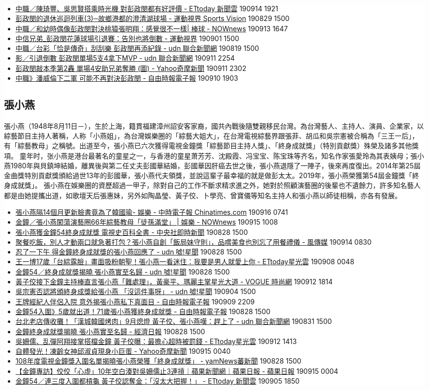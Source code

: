 - [中職／陳琦豐、吳思賢搭乘時光機 對彭政閔都有好評價 - ETtoday 新聞雲](https://www.ettoday.net/news/20190914/1535513.htm "中職／陳琦豐、吳思賢搭乘時光機 對彭政閔都有好評價 - ETtoday 新聞雲") 190914 1921
- [彭政閔的退休巡迴列車(3)─故鄉港都的澄清湖球場 - 運動視界 Sports Vision](https://www.sportsv.net/articles/66730 "彭政閔的退休巡迴列車(3)─故鄉港都的澄清湖球場 - 運動視界 Sports Vision") 190829 1500
- [中職／和幼時偶像彭政閔對決桃猿張明翔：感覺很不一樣| 棒球 - NOWnews](https://www.nownews.com/news/20190913/3629348/ "中職／和幼時偶像彭政閔對決桃猿張明翔：感覺很不一樣| 棒球 - NOWnews") 190913 1647
- [中信兄弟_彭政閔花蓮球場引退賽：告別也將倒數 - 運動視界](https://www.sportsv.net/articles/66811 "中信兄弟_彭政閔花蓮球場引退賽：告別也將倒數 - 運動視界") 190901 1500
- [中職／台彩「恰是傳奇」刮刮樂 彭政閔再添紀錄 - udn 聯合新聞網](https://udn.com/news/story/7001/3997140 "中職／台彩「恰是傳奇」刮刮樂 彭政閔再添紀錄 - udn 聯合新聞網") 190819 1500
- [影／引退倒數 彭政閔單場5支4拿下MVP - udn 聯合新聞網](https://udn.com/news/story/7001/4042931 "影／引退倒數 彭政閔單場5支4拿下MVP - udn 聯合新聞網") 190911 2254
- [彭政閔敲本季第2轟 單場4安助兄弟奪勝 (圖) - Yahoo奇摩新聞](https://tw.news.yahoo.com/%E5%BD%AD%E6%94%BF%E9%96%94%E6%95%B2%E6%9C%AC%E5%AD%A3%E7%AC%AC2%E8%BD%9F-%E5%96%AE%E5%A0%B44%E5%AE%89%E5%8A%A9%E5%85%84%E5%BC%9F%E5%A5%AA%E5%8B%9D-%E5%9C%96-150259147.html "彭政閔敲本季第2轟 單場4安助兄弟奪勝 (圖) - Yahoo奇摩新聞") 190911 2302
- [中職》潘威倫下二軍 可能不再對決彭政閔 - 自由時報電子報](https://sports.ltn.com.tw/news/breakingnews/2911887 "中職》潘威倫下二軍 可能不再對決彭政閔 - 自由時報電子報") 190910 1903

## 張小燕

張小燕（1948年8月11日－），生於上海，籍貫福建漳州詔安客家裔，國共內戰後隨雙親移民台灣。為台灣藝人、主持人、演員、企業家，以綜藝節目主持人著稱，人称「小燕姐」，為台灣娛樂圈的「綜藝大姐大」，在台灣電視綜藝界跟張菲、胡瓜和吳宗憲被合稱為「三王一后」，有「綜藝教母」之稱號。出道至今，張小燕已六次獲得電視金鐘獎「綜藝節目主持人獎」、「終身成就獎」（特別貢獻獎）殊榮及諸多其他獎項。
童年时，张小燕是港台最著名的童星之一，与香港的童星萧芳芳、沈殿霞、冯宝宝、陈宝珠等齐名，知名作家張愛玲為其表姨母；張小燕1980年與貝鎮坤結婚，離異後與第二任丈夫彭國華結婚，彭國華因肝癌去世之後，張小燕退隱了一陣子，後來再度復出。2014年第25屆金曲獎特別貢獻獎頒給過世13年的彭國華，張小燕代夫領獎，並說這輩子最幸福的就是做彭太太。2019年，張小燕榮獲第54屆金鐘獎「終身成就獎」。
張小燕在娛樂圈的資歷超過一甲子，除對自己的工作不斷求精求進之外，她對於照顧演藝圈的後輩也不遺餘力，許多知名藝人都是由她提攜出道，如歌壇天后張惠妹，另外如陶晶瑩、黃子佼、卜學亮、曾寶儀等知名主持人和張小燕以師徒相稱，亦各有發展。
- [張小燕隔14個月更新臉書竟為了韓國瑜- 娛樂 - 中時電子報 Chinatimes.com](https://www.chinatimes.com/realtimenews/20190916000889-260404 "張小燕隔14個月更新臉書竟為了韓國瑜- 娛樂 - 中時電子報 Chinatimes.com") 190916 0741
- [金鐘／張小燕闖蕩演藝圈66年綜藝教母「徒孫滿堂」 | 娛樂 - NOWnews](https://www.nownews.com/news/20190915/3629541/ "金鐘／張小燕闖蕩演藝圈66年綜藝教母「徒孫滿堂」 | 娛樂 - NOWnews") 190915 1008
- [張小燕獲金鐘54終身成就獎 電視史百科全書 - 中央社即時新聞](https://www.cna.com.tw/news/firstnews/201908280155.aspx "張小燕獲金鐘54終身成就獎 電視史百科全書 - 中央社即時新聞") 190828 1500
- [聚餐吃飯，別人才動兩口就急著打包？張小燕自創「飯局妹守則」，品嚐美食也別忘了用餐禮儀 - 風傳媒](https://www.storm.mg/lifestyle/1695242 "聚餐吃飯，別人才動兩口就急著打包？張小燕自創「飯局妹守則」，品嚐美食也別忘了用餐禮儀 - 風傳媒") 190914 0830
- [忍了一下午 得金鐘終身成就獎的張小燕回應了 - udn 噓!星聞](https://stars.udn.com/star/story/10091/4016275 "忍了一下午 得金鐘終身成就獎的張小燕回應了 - udn 噓!星聞") 190828 1500
- [王一博17歲「台綜露臉」畫面吸粉朝聖！張小燕一看迷住：我要是男人就愛上你 - ETtoday星光雲](https://star.ettoday.net/news/1530958 "王一博17歲「台綜露臉」畫面吸粉朝聖！張小燕一看迷住：我要是男人就愛上你 - ETtoday星光雲") 190908 0048
- [金鐘54／終身成就獎揭曉 張小燕實至名歸 - udn 噓!星聞](https://stars.udn.com/star/story/10091/4014836 "金鐘54／終身成就獎揭曉 張小燕實至名歸 - udn 噓!星聞") 190828 1500
- [黃子佼接下金鐘主持棒直言張小燕「難處理」，黃豪平、瑪麗主掌星光大道 - VOGUE 時尚網](https://www.vogue.com.tw/mobile/feature/content-49353.html "黃子佼接下金鐘主持棒直言張小燕「難處理」，黃豪平、瑪麗主掌星光大道 - VOGUE 時尚網") 190912 1814
- [吳宗憲否認將頒終身成獎給張小燕 「沒這件事呀」 - udn 噓!星聞](https://stars.udn.com/star/story/10091/4027923 "吳宗憲否認將頒終身成獎給張小燕 「沒這件事呀」 - udn 噓!星聞") 190904 1500
- [王牌經紀人伴侶入院 意外揭張小燕私下真面目 - 自由時報電子報](https://ent.ltn.com.tw/news/breakingnews/2910889 "王牌經紀人伴侶入院 意外揭張小燕私下真面目 - 自由時報電子報") 190909 2209
- [金鐘54入圍》5歲就出道！71歲張小燕獲終身成就獎 - 自由時報電子報](https://ent.ltn.com.tw/news/breakingnews/2898549 "金鐘54入圍》5歲就出道！71歲張小燕獲終身成就獎 - 自由時報電子報") 190828 1500
- [台北老店傳收攤！「漢城韓國烤肉」9月熄燈 黃子佼、張小燕嘆：趕上了 - udn 聯合新聞網](https://udn.com/news/story/7266/4020687 "台北老店傳收攤！「漢城韓國烤肉」9月熄燈 黃子佼、張小燕嘆：趕上了 - udn 聯合新聞網") 190831 1500
- [金鐘終身成就獎揭曉 張小燕實至名歸 - 經濟日報](https://money.udn.com/money/story/12524/4014836 "金鐘終身成就獎揭曉 張小燕實至名歸 - 經濟日報") 190828 1500
- [吳姍儒、乱彈阿翔接掌搭檔金鐘 黃子佼曝：最擔心超時被罰錢 - ETtoday星光雲](https://star.ettoday.net/news/1534182 "吳姍儒、乱彈阿翔接掌搭檔金鐘 黃子佼曝：最擔心超時被罰錢 - ETtoday星光雲") 190912 1413
- [自體發光！凍齡女神邱淑貞現身小巨蛋 - Yahoo奇摩新聞](https://tw.news.yahoo.com/%E8%87%AA%E9%AB%94%E7%99%BC%E5%85%89-%E5%87%8D%E9%BD%A1%E5%A5%B3%E7%A5%9E%E9%82%B1%E6%B7%91%E8%B2%9E%E7%8F%BE%E8%BA%AB%E5%B0%8F%E5%B7%A8%E8%9B%8B-132004295.html "自體發光！凍齡女神邱淑貞現身小巨蛋 - Yahoo奇摩新聞") 190915 0040
- [108年度電視金鐘獎入圍名單揭曉張小燕榮獲「終身成就獎」 - yamNews蕃新聞](https://n.yam.com/Article/20190828350047 "108年度電視金鐘獎入圍名單揭曉張小燕榮獲「終身成就獎」 - yamNews蕃新聞") 190828 1500
- [【金鐘專訪】佼佼「心虛」10年空白湊對吳姍儒止3連摃｜蘋果新聞網｜蘋果日報 - 蘋果日報](https://tw.appledaily.com/new/realtime/20190915/1633164/ "【金鐘專訪】佼佼「心虛」10年空白湊對吳姍儒止3連摃｜蘋果新聞網｜蘋果日報 - 蘋果日報") 190915 0004
- [金鐘54／連三度入圍都槓龜 黃子佼認奪金：「沒太大把握！」 - ETtoday 新聞雲](https://www.ettoday.net/news/20190905/1529479.htm "金鐘54／連三度入圍都槓龜 黃子佼認奪金：「沒太大把握！」 - ETtoday 新聞雲") 190905 1850
